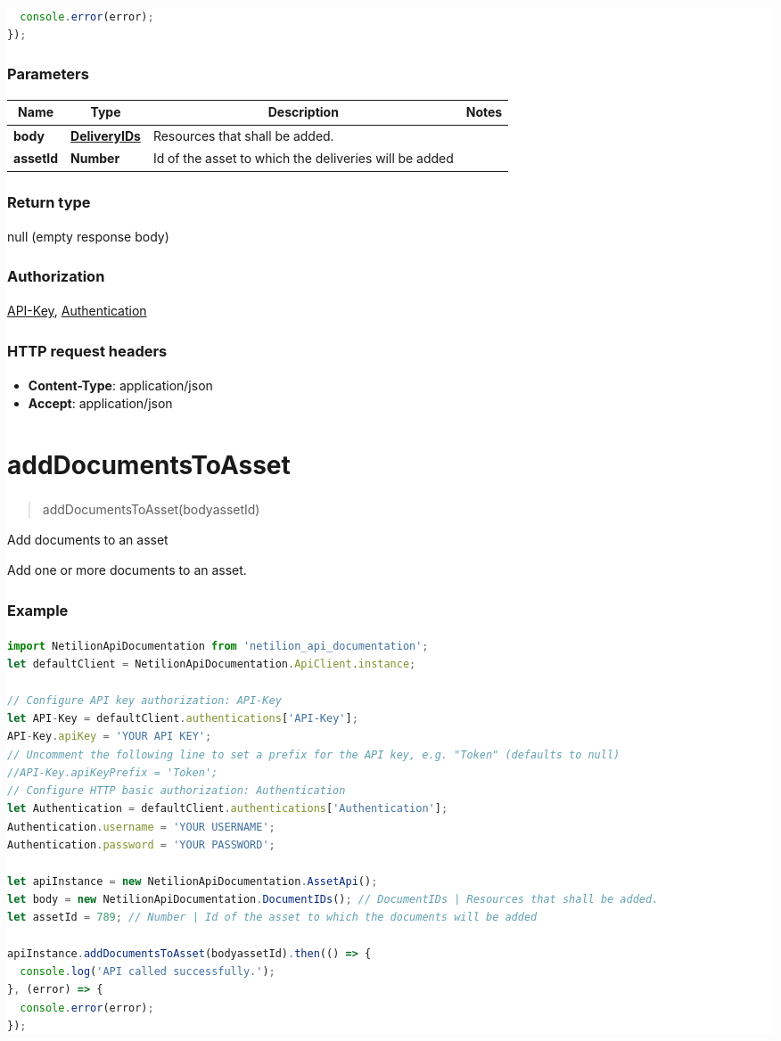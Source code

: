 ```javascript
  console.error(error);
});

```

### Parameters

Name | Type | Description  | Notes
------------- | ------------- | ------------- | -------------
 **body** | [**DeliveryIDs**](DeliveryIDs.md)| Resources that shall be added. | 
 **assetId** | **Number**| Id of the asset to which the deliveries will be added | 

### Return type

null (empty response body)

### Authorization

[API-Key](../README.md#API-Key), [Authentication](../README.md#Authentication)

### HTTP request headers

 - **Content-Type**: application/json
 - **Accept**: application/json

<a name="addDocumentsToAsset"></a>
# **addDocumentsToAsset**
> addDocumentsToAsset(bodyassetId)

Add documents to an asset

Add one or more documents to an asset.

### Example
```javascript
import NetilionApiDocumentation from 'netilion_api_documentation';
let defaultClient = NetilionApiDocumentation.ApiClient.instance;

// Configure API key authorization: API-Key
let API-Key = defaultClient.authentications['API-Key'];
API-Key.apiKey = 'YOUR API KEY';
// Uncomment the following line to set a prefix for the API key, e.g. "Token" (defaults to null)
//API-Key.apiKeyPrefix = 'Token';
// Configure HTTP basic authorization: Authentication
let Authentication = defaultClient.authentications['Authentication'];
Authentication.username = 'YOUR USERNAME';
Authentication.password = 'YOUR PASSWORD';

let apiInstance = new NetilionApiDocumentation.AssetApi();
let body = new NetilionApiDocumentation.DocumentIDs(); // DocumentIDs | Resources that shall be added.
let assetId = 789; // Number | Id of the asset to which the documents will be added

apiInstance.addDocumentsToAsset(bodyassetId).then(() => {
  console.log('API called successfully.');
}, (error) => {
  console.error(error);
});

```
